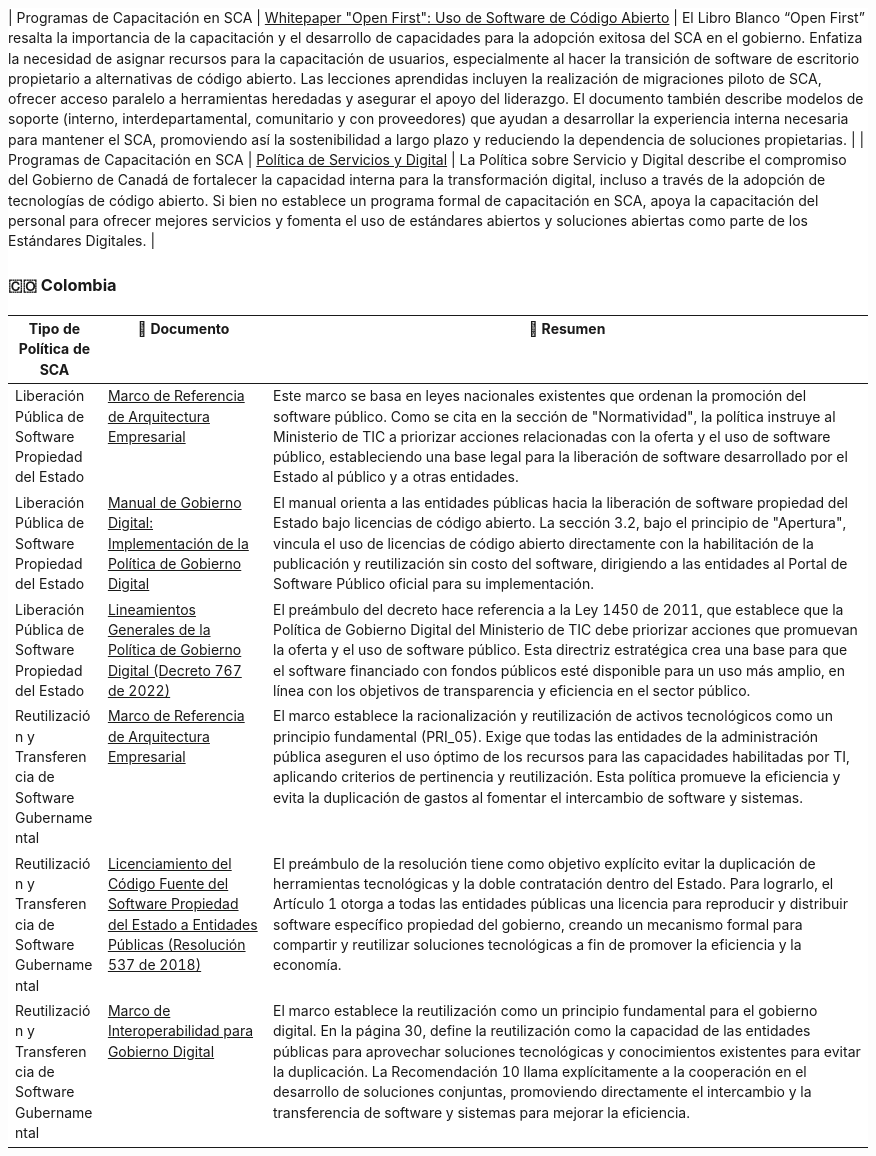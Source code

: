 | Programas de Capacitación en SCA | [Whitepaper "Open First": Uso de Software de Código Abierto](https://www.canada.ca/en/government/system/digital-government/digital-government-innovations/open-source-software/open-first-whitepaper/open-first-whitepaper-use.html) | El Libro Blanco “Open First” resalta la importancia de la capacitación y el desarrollo de capacidades para la adopción exitosa del SCA en el gobierno. Enfatiza la necesidad de asignar recursos para la capacitación de usuarios, especialmente al hacer la transición de software de escritorio propietario a alternativas de código abierto. Las lecciones aprendidas incluyen la realización de migraciones piloto de SCA, ofrecer acceso paralelo a herramientas heredadas y asegurar el apoyo del liderazgo. El documento también describe modelos de soporte (interno, interdepartamental, comunitario y con proveedores) que ayudan a desarrollar la experiencia interna necesaria para mantener el SCA, promoviendo así la sostenibilidad a largo plazo y reduciendo la dependencia de soluciones propietarias. |
| Programas de Capacitación en SCA | [Política de Servicios y Digital](https://www.tbs-sct.canada.ca/pol/doc-eng.aspx?id=32603) | La Política sobre Servicio y Digital describe el compromiso del Gobierno de Canadá de fortalecer la capacidad interna para la transformación digital, incluso a través de la adopción de tecnologías de código abierto. Si bien no establece un programa formal de capacitación en SCA, apoya la capacitación del personal para ofrecer mejores servicios y fomenta el uso de estándares abiertos y soluciones abiertas como parte de los Estándares Digitales. |

### 🇨🇴 Colombia

| Tipo de Política de SCA | 📄 Documento | 📄 Resumen |
|---|---|---|
| Liberación Pública de Software Propiedad del Estado | [Marco de Referencia de Arquitectura Empresarial](https://www.mintic.gov.co/arquitecturaempresarial/630/articles-204807_recurso_2.pdf) | Este marco se basa en leyes nacionales existentes que ordenan la promoción del software público. Como se cita en la sección de "Normatividad", la política instruye al Ministerio de TIC a priorizar acciones relacionadas con la oferta y el uso de software público, estableciendo una base legal para la liberación de software desarrollado por el Estado al público y a otras entidades. |
| Liberación Pública de Software Propiedad del Estado | [Manual de Gobierno Digital: Implementación de la Política de Gobierno Digital](https://gobiernodigital.mintic.gov.co/692/articles-79394_recurso_1.pdf) | El manual orienta a las entidades públicas hacia la liberación de software propiedad del Estado bajo licencias de código abierto. La sección 3.2, bajo el principio de "Apertura", vincula el uso de licencias de código abierto directamente con la habilitación de la publicación y reutilización sin costo del software, dirigiendo a las entidades al Portal de Software Público oficial para su implementación. |
| Liberación Pública de Software Propiedad del Estado | [Lineamientos Generales de la Política de Gobierno Digital (Decreto 767 de 2022)](https://gobiernodigital.mintic.gov.co/692/articles-272977_Decreto_767_2022.pdf) | El preámbulo del decreto hace referencia a la Ley 1450 de 2011, que establece que la Política de Gobierno Digital del Ministerio de TIC debe priorizar acciones que promuevan la oferta y el uso de software público. Esta directriz estratégica crea una base para que el software financiado con fondos públicos esté disponible para un uso más amplio, en línea con los objetivos de transparencia y eficiencia en el sector público. |
| Reutilización y Transferencia de Software Gubernamental | [Marco de Referencia de Arquitectura Empresarial](https://www.mintic.gov.co/arquitecturaempresarial/630/articles-204807_recurso_2.pdf) | El marco establece la racionalización y reutilización de activos tecnológicos como un principio fundamental (PRI_05). Exige que todas las entidades de la administración pública aseguren el uso óptimo de los recursos para las capacidades habilitadas por TI, aplicando criterios de pertinencia y reutilización. Esta política promueve la eficiencia y evita la duplicación de gastos al fomentar el intercambio de software y sistemas. |
| Reutilización y Transferencia de Software Gubernamental | [Licenciamiento del Código Fuente del Software Propiedad del Estado a Entidades Públicas (Resolución 537 de 2018)](https://normograma.mintic.gov.co/mintic/compilacion/docs/resolucion_mintic_0537_2018.htm) | El preámbulo de la resolución tiene como objetivo explícito evitar la duplicación de herramientas tecnológicas y la doble contratación dentro del Estado. Para lograrlo, el Artículo 1 otorga a todas las entidades públicas una licencia para reproducir y distribuir software específico propiedad del gobierno, creando un mecanismo formal para compartir y reutilizar soluciones tecnológicas a fin de promover la eficiencia y la economía. |
| Reutilización y Transferencia de Software Gubernamental | [Marco de Interoperabilidad para Gobierno Digital](https://lenguaje.mintic.gov.co/sites/default/files/archivos/marco_de_interoperabilidad_para_gobierno_digital.pdf) | El marco establece la reutilización como un principio fundamental para el gobierno digital. En la página 30, define la reutilización como la capacidad de las entidades públicas para aprovechar soluciones tecnológicas y conocimientos existentes para evitar la duplicación. La Recomendación 10 llama explícitamente a la cooperación en el desarrollo de soluciones conjuntas, promoviendo directamente el intercambio y la transferencia de software y sistemas para mejorar la eficiencia. |